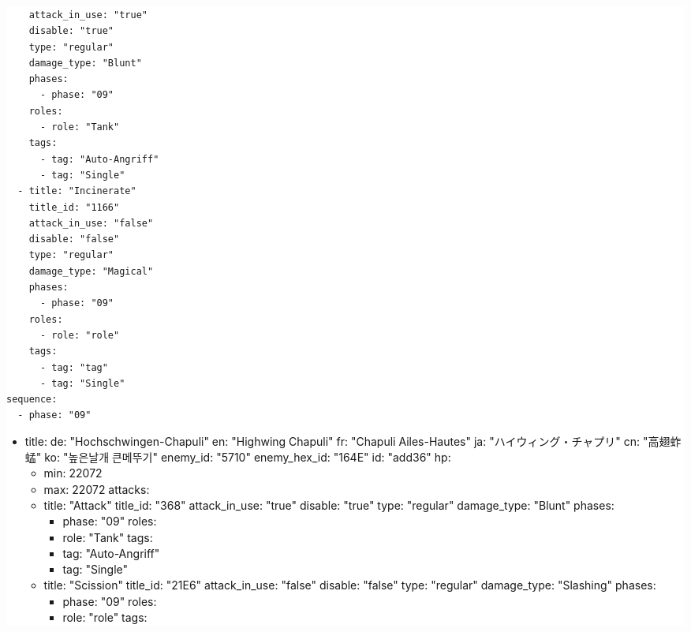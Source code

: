         attack_in_use: "true"
        disable: "true"
        type: "regular"
        damage_type: "Blunt"
        phases:
          - phase: "09"
        roles:
          - role: "Tank"
        tags:
          - tag: "Auto-Angriff"
          - tag: "Single"
      - title: "Incinerate"
        title_id: "1166"
        attack_in_use: "false"
        disable: "false"
        type: "regular"
        damage_type: "Magical"
        phases:
          - phase: "09"
        roles:
          - role: "role"
        tags:
          - tag: "tag"
          - tag: "Single"
    sequence:
      - phase: "09"
  - title:
      de: "Hochschwingen-Chapuli"
      en: "Highwing Chapuli"
      fr: "Chapuli Ailes-Hautes"
      ja: "ハイウィング・チャプリ"
      cn: "高翅蚱蜢"
      ko: "높은날개 큰메뚜기"
    enemy_id: "5710"
    enemy_hex_id: "164E"
    id: "add36"
    hp:
      - min: 22072
      - max: 22072
    attacks:
      - title: "Attack"
        title_id: "368"
        attack_in_use: "true"
        disable: "true"
        type: "regular"
        damage_type: "Blunt"
        phases:
          - phase: "09"
        roles:
          - role: "Tank"
        tags:
          - tag: "Auto-Angriff"
          - tag: "Single"
      - title: "Scission"
        title_id: "21E6"
        attack_in_use: "false"
        disable: "false"
        type: "regular"
        damage_type: "Slashing"
        phases:
          - phase: "09"
        roles:
          - role: "role"
        tags: